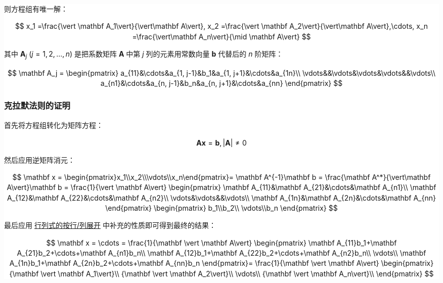 则方程组有唯一解：

$$
x_1 =\frac{\vert \mathbf A_1\vert}{\vert\mathbf A\vert}, x_2 =\frac{\vert \mathbf A_2\vert}{\vert\mathbf A\vert},\cdots, x_n =\frac{\vert\mathbf A_n\vert}{\mid \mathbf A\vert}
$$

其中 $\mathbf A_j\ (j=1,2,...,n)$ 是把系数矩阵 $\mathbf A$ 中第 $j$ 列的元素用常数向量 $\mathbf b$ 代替后的 $n$ 阶矩阵：

$$
\mathbf A_j =
\begin{pmatrix}
a_{11}&\cdots&a_{1, j-1}&b_1&a_{1, j+1}&\cdots&a_{1n}\\
\vdots&&\vdots&\vdots&\vdots&&\vdots\\
a_{n1}&\cdots&a_{n, j-1}&b_n&a_{n, j+1}&\cdots&a_{nn}
\end{pmatrix}
$$

### 克拉默法则的证明


首先将方程组转化为矩阵方程：

$$
\mathbf A \mathbf x =\mathbf b,\vert \mathbf A\vert\ne 0
$$

然后应用逆矩阵消元：

$$
\mathbf x =
\begin{pmatrix}x_1\\x_2\\\vdots\\x_n\end{pmatrix}=
\mathbf A^{-1}\mathbf b =
\frac{\mathbf A^*}{\vert\mathbf A\vert}\mathbf b =
\frac{1}{\vert \mathbf A\vert}
\begin{pmatrix}
\mathbf A_{11}&\mathbf A_{21}&\cdots&\mathbf A_{n1}\\
\mathbf A_{12}&\mathbf A_{22}&\cdots&\mathbf A_{n2}\\
\vdots&\vdots&&\vdots\\
\mathbf A_{1n}&\mathbf A_{2n}&\cdots&\mathbf A_{nn}
\end{pmatrix}
\begin{pmatrix}
b_1\\b_2\\
\vdots\\b_n
\end{pmatrix}
$$

最后应用 [行列式的按行/列展开](./determinant.md#行列式的按行列展开) 中补充的性质即可得到最终的结果：

$$
\mathbf x = \cdots =
\frac{1}{\mathbf \vert \mathbf A\vert}
\begin{pmatrix}
\mathbf A_{11}b_1+\mathbf A_{21}b_2+\cdots+\mathbf A_{n1}b_n\\
\mathbf A_{12}b_1+\mathbf A_{22}b_2+\cdots+\mathbf A_{n2}b_n\\
\vdots\\
\mathbf A_{1n}b_1+\mathbf A_{2n}b_2+\cdots+\mathbf A_{nn}b_n
\end{pmatrix}=
\frac{1}{\mathbf \vert \mathbf A\vert}
\begin{pmatrix}
{\mathbf \vert \mathbf A_1\vert}\\
{\mathbf \vert \mathbf A_2\vert}\\
\vdots\\
{\mathbf \vert \mathbf A_n\vert}\\
\end{pmatrix}
$$
